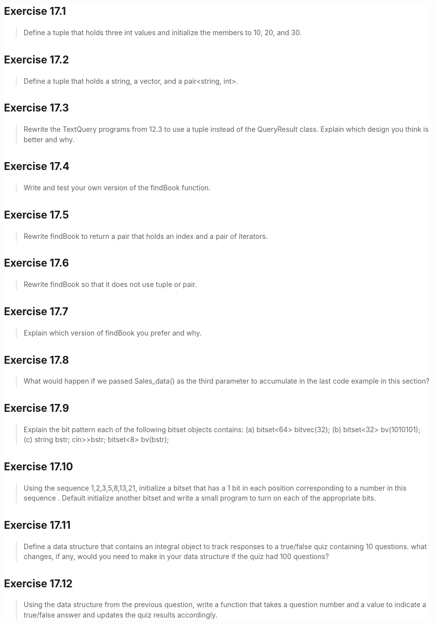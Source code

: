 ## Exercise 17.1
> Define a tuple that holds three int values and initialize the members to 10, 20, and 30.

## Exercise 17.2
> Define a tuple that holds a string, a vector<string>, and a pair<string, int>.

## Exercise 17.3
> Rewrite the TextQuery programs from 12.3 to use a tuple instead of the QueryResult class. Explain which design you think is better and why.

## Exercise 17.4
> Write and test your own version of the findBook function.

## Exercise 17.5
> Rewrite findBook to return a pair that holds an index and a pair of iterators.

## Exercise 17.6
> Rewrite findBook so that it does not use tuple or pair.

## Exercise 17.7
> Explain which version of findBook you prefer and why.

## Exercise 17.8
> What would happen if we passed Sales_data() as the third parameter to accumulate in the last code example in this section?

## Exercise 17.9
> Explain the bit pattern each of the following bitset objects contains:
(a) bitset<64> bitvec(32);
(b) bitset<32> bv(1010101);
(c) string bstr; cin>>bstr; bitset<8> bv(bstr);

## Exercise 17.10
> Using the sequence 1,2,3,5,8,13,21, initialize a bitset that has a 1 bit in each position corresponding to a number in this sequence . Default initialize another bitset and write a small program to turn on each of the appropriate bits.

## Exercise 17.11
> Define a data structure that contains an integral object to track responses to a true/false quiz containing 10 questions. what changes, if any, would you need to make in your data structure if the quiz had 100 questions?

## Exercise 17.12
> Using the data structure from the previous question, write a function that takes a question number and a value to indicate a true/false answer and updates the quiz results accordingly.
